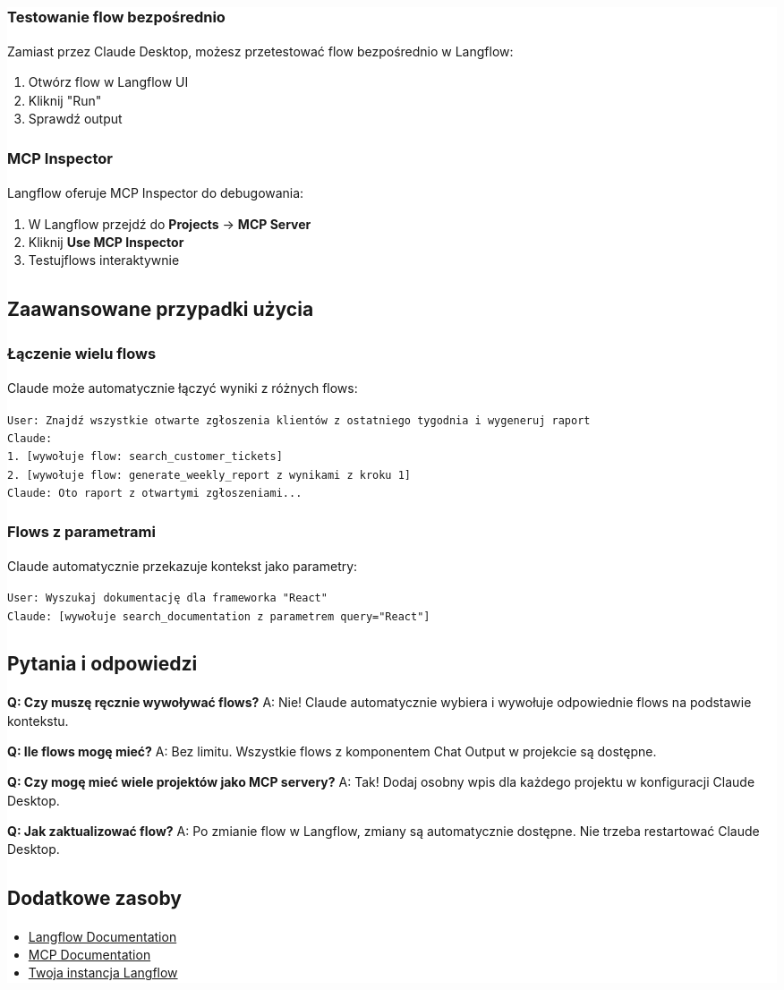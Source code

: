 ### Testowanie flow bezpośrednio

Zamiast przez Claude Desktop, możesz przetestować flow bezpośrednio w Langflow:
1. Otwórz flow w Langflow UI
2. Kliknij "Run"
3. Sprawdź output

### MCP Inspector

Langflow oferuje MCP Inspector do debugowania:
1. W Langflow przejdź do **Projects** → **MCP Server**
2. Kliknij **Use MCP Inspector**
3. Testujflows interaktywnie

## Zaawansowane przypadki użycia

### Łączenie wielu flows

Claude może automatycznie łączyć wyniki z różnych flows:

```
User: Znajdź wszystkie otwarte zgłoszenia klientów z ostatniego tygodnia i wygeneruj raport
Claude:
1. [wywołuje flow: search_customer_tickets]
2. [wywołuje flow: generate_weekly_report z wynikami z kroku 1]
Claude: Oto raport z otwartymi zgłoszeniami...
```

### Flows z parametrami

Claude automatycznie przekazuje kontekst jako parametry:

```
User: Wyszukaj dokumentację dla frameworka "React"
Claude: [wywołuje search_documentation z parametrem query="React"]
```

## Pytania i odpowiedzi

**Q: Czy muszę ręcznie wywoływać flows?**
A: Nie! Claude automatycznie wybiera i wywołuje odpowiednie flows na podstawie kontekstu.

**Q: Ile flows mogę mieć?**
A: Bez limitu. Wszystkie flows z komponentem Chat Output w projekcie są dostępne.

**Q: Czy mogę mieć wiele projektów jako MCP servery?**
A: Tak! Dodaj osobny wpis dla każdego projektu w konfiguracji Claude Desktop.

**Q: Jak zaktualizować flow?**
A: Po zmianie flow w Langflow, zmiany są automatycznie dostępne. Nie trzeba restartować Claude Desktop.

## Dodatkowe zasoby

- [Langflow Documentation](https://docs.langflow.org)
- [MCP Documentation](https://modelcontextprotocol.io/)
- [Twoja instancja Langflow](https://kevin119-40173.wykr.es)
